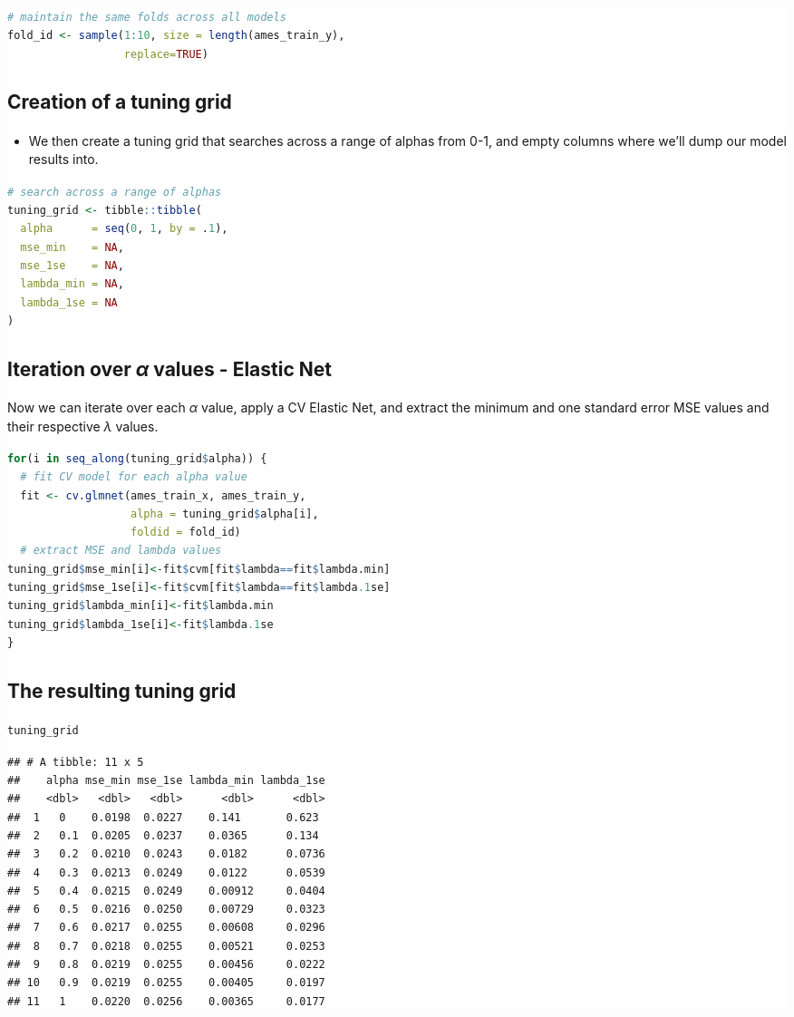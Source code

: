 
```r
# maintain the same folds across all models
fold_id <- sample(1:10, size = length(ames_train_y), 
                  replace=TRUE)
```

## Creation of a tuning grid

- We then create a tuning grid that searches across a range of alphas from 0-1, and empty columns where we’ll dump our model results into.


```r
# search across a range of alphas
tuning_grid <- tibble::tibble(
  alpha      = seq(0, 1, by = .1),
  mse_min    = NA,
  mse_1se    = NA,
  lambda_min = NA,
  lambda_1se = NA
)
```

## Iteration over $\alpha$ values - Elastic Net

Now we can iterate over each $\alpha$ value, apply a CV Elastic Net, and extract the minimum and one standard error MSE values and their respective $\lambda$ values.


```r
for(i in seq_along(tuning_grid$alpha)) {
  # fit CV model for each alpha value
  fit <- cv.glmnet(ames_train_x, ames_train_y, 
                   alpha = tuning_grid$alpha[i], 
                   foldid = fold_id)
  # extract MSE and lambda values
tuning_grid$mse_min[i]<-fit$cvm[fit$lambda==fit$lambda.min]
tuning_grid$mse_1se[i]<-fit$cvm[fit$lambda==fit$lambda.1se]
tuning_grid$lambda_min[i]<-fit$lambda.min
tuning_grid$lambda_1se[i]<-fit$lambda.1se
}
```

## The resulting tuning grid


```r
tuning_grid
```

```
## # A tibble: 11 x 5
##    alpha mse_min mse_1se lambda_min lambda_1se
##    <dbl>   <dbl>   <dbl>      <dbl>      <dbl>
##  1   0    0.0198  0.0227    0.141       0.623 
##  2   0.1  0.0205  0.0237    0.0365      0.134 
##  3   0.2  0.0210  0.0243    0.0182      0.0736
##  4   0.3  0.0213  0.0249    0.0122      0.0539
##  5   0.4  0.0215  0.0249    0.00912     0.0404
##  6   0.5  0.0216  0.0250    0.00729     0.0323
##  7   0.6  0.0217  0.0255    0.00608     0.0296
##  8   0.7  0.0218  0.0255    0.00521     0.0253
##  9   0.8  0.0219  0.0255    0.00456     0.0222
## 10   0.9  0.0219  0.0255    0.00405     0.0197
## 11   1    0.0220  0.0256    0.00365     0.0177
```
